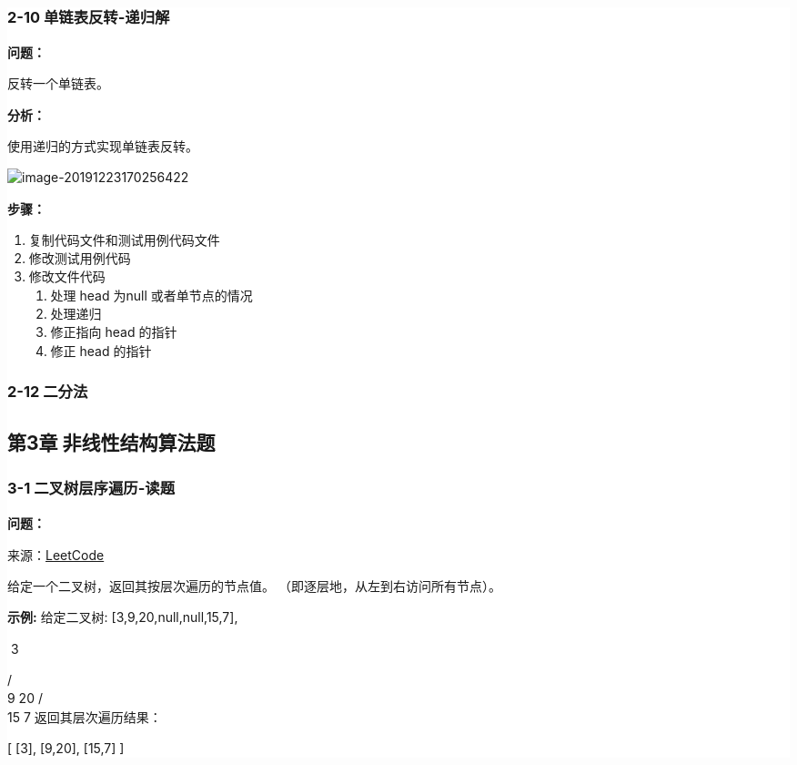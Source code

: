 
### 2-10 单链表反转-递归解

**问题：**

反转一个单链表。



**分析：**

使用递归的方式实现单链表反转。

![image-20191223170256422](https://tva1.sinaimg.cn/large/006tNbRwgy1ga6rkge2whj30cx0cv752.jpg)

**步骤：**

1. 复制代码文件和测试用例代码文件
2. 修改测试用例代码
3. 修改文件代码
   1. 处理 head 为null 或者单节点的情况
   2. 处理递归
   3. 修正指向 head 的指针
   4. 修正 head 的指针





### 2-12 二分法

## 第3章 非线性结构算法题

### 3-1 二叉树层序遍历-读题

**问题：**

来源：[LeetCode](https://leetcode-cn.com/problems/binary-tree-level-order-traversal/)

给定一个二叉树，返回其按层次遍历的节点值。 （即逐层地，从左到右访问所有节点）。



**示例:**
给定二叉树: [3,9,20,null,null,15,7],

​    3

   / \
  9  20
    /  \
   15   7
返回其层次遍历结果：

[
  [3],
  [9,20],
  [15,7]
]
